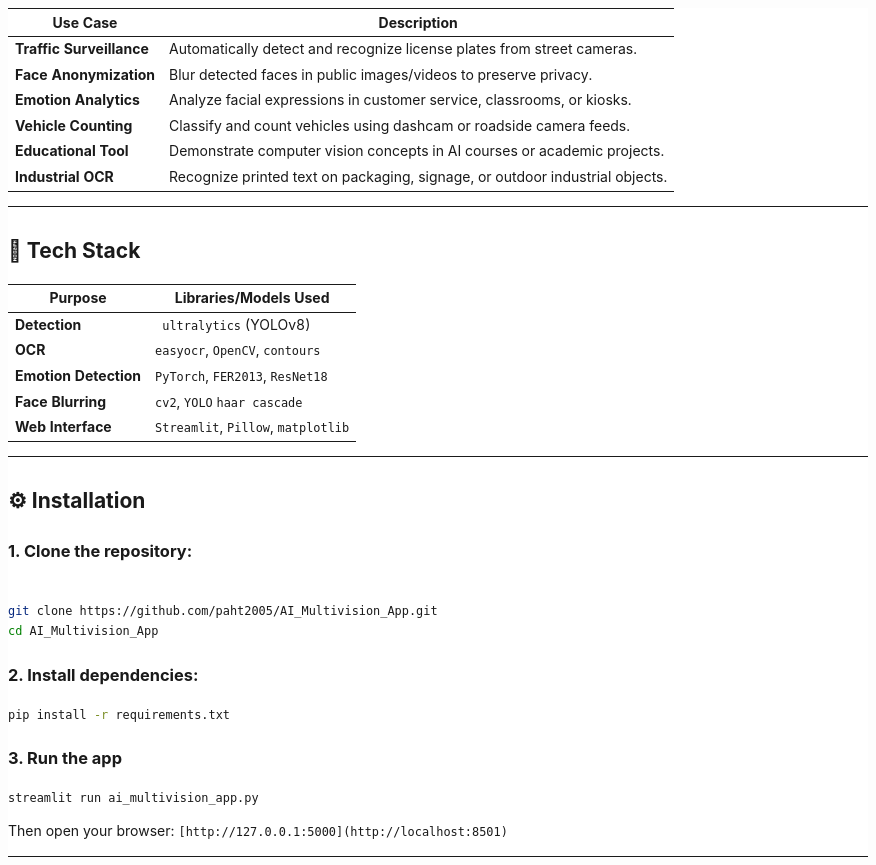 | Use Case                | Description                                    |
|--------------------------|-------------------------------------------------------|
| **Traffic Surveillance**        | 	Automatically detect and recognize license plates from street cameras.                        |
| **Face Anonymization**       | Blur detected faces in public images/videos to preserve privacy.                                |
| **Emotion Analytics**              | Analyze facial expressions in customer service, classrooms, or kiosks. |
| **Vehicle Counting**       | Classify and count vehicles using dashcam or roadside camera feeds.                                    |
| **Educational Tool**    | Demonstrate computer vision concepts in AI courses or academic projects.  |
| **Industrial OCR**    | Recognize printed text on packaging, signage, or outdoor industrial objects. |


--- 

## 🧰 Tech Stack

| Purpose                  | Libraries/Models Used                                       |
|--------------------------|-------------------------------------------------------|
| **Detection**        | ``	ultralytics`` (YOLOv8)                            |
| **OCR**       | ``easyocr``, ``OpenCV``, ``contours``                                 |
| **Emotion Detection**              | ``PyTorch``, `FER2013`, `ResNet18`  |
| **Face Blurring**       | ``cv2``, ``YOLO`` ``haar cascade``                                    |
| **Web Interface**    | ``Streamlit``, ``Pillow``, ``matplotlib``  |



---

## ⚙️ Installation

### 1. Clone the repository:
```bash

git clone https://github.com/paht2005/AI_Multivision_App.git
cd AI_Multivision_App
```
### 2. Install dependencies:
```bash
pip install -r requirements.txt
```

### 3. Run the app
```bash
streamlit run ai_multivision_app.py
```

Then open your browser: ``[http://127.0.0.1:5000](http://localhost:8501)``

---